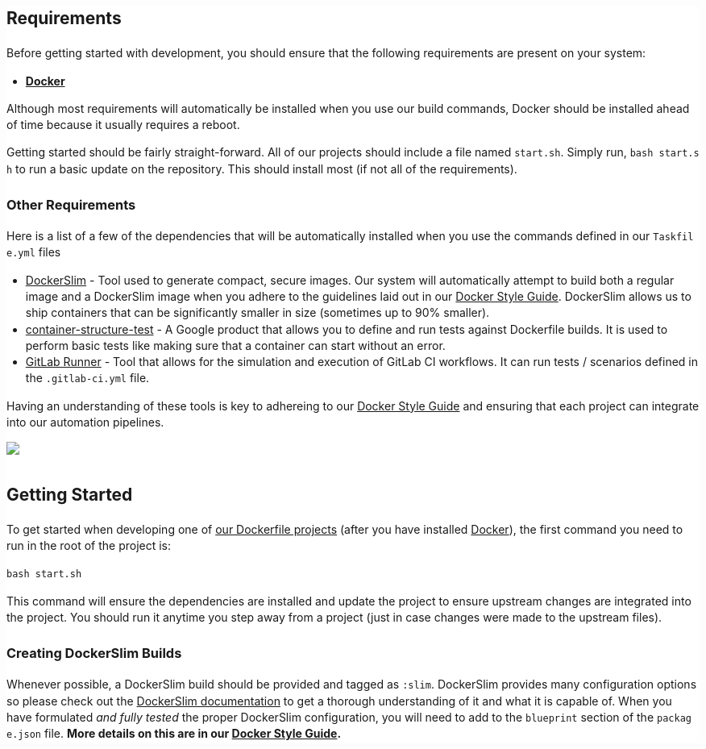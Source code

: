 ## Requirements

Before getting started with development, you should ensure that the following requirements are present on your system:

- **[Docker](repository.project.docker)**

Although most requirements will automatically be installed when you use our build commands, Docker should be installed ahead of time because it usually requires a reboot.

Getting started should be fairly straight-forward. All of our projects should include a file named `start.sh`. Simply run, `bash start.sh` to run a basic update on the repository. This should install most (if not all of the requirements).

### Other Requirements

Here is a list of a few of the dependencies that will be automatically installed when you use the commands defined in our `Taskfile.yml` files

- [DockerSlim](repository.project.dockerslim) - Tool used to generate compact, secure images. Our system will automatically attempt to build both a regular image and a DockerSlim image when you adhere to the guidelines laid out in our [Docker Style Guide](https://gitlab.com/megabyte-labs/templates/docker). DockerSlim allows us to ship containers that can be significantly smaller in size (sometimes up to 90% smaller).
- [container-structure-test](https://github.com/GoogleContainerTools/container-structure-test) - A Google product that allows you to define and run tests against Dockerfile builds. It is used to perform basic tests like making sure that a container can start without an error.
- [GitLab Runner](https://docs.gitlab.com/runner/) - Tool that allows for the simulation and execution of GitLab CI workflows. It can run tests / scenarios defined in the `.gitlab-ci.yml` file.

Having an understanding of these tools is key to adhereing to our [Docker Style Guide](https://gitlab.com/megabyte-labs/templates/docker) and ensuring that each project can integrate into our automation pipelines.

<a href="#getting-started" style="width:100%"><img style="width:100%" src="https://gitlab.com/megabyte-labs/assets/-/raw/master/png/aqua-divider.png" /></a>

## Getting Started

To get started when developing one of [our Dockerfile projects](https://gitlab.com/megabyte-labs/docker) (after you have installed [Docker](repository.project.docker)), the first command you need to run in the root of the project is:

```shell
bash start.sh
```

This command will ensure the dependencies are installed and update the project to ensure upstream changes are integrated into the project. You should run it anytime you step away from a project (just in case changes were made to the upstream files).

### Creating DockerSlim Builds

Whenever possible, a DockerSlim build should be provided and tagged as `:slim`. DockerSlim provides many configuration options so please check out the [DockerSlim documentation](website.dockerslim_github_page) to get a thorough understanding of it and what it is capable of. When you have formulated _and fully tested_ the proper DockerSlim configuration, you will need to add to the `blueprint` section of the `package.json` file. **More details on this are in our [Docker Style Guide](https://gitlab.com/megabyte-labs/templates/docker).**
